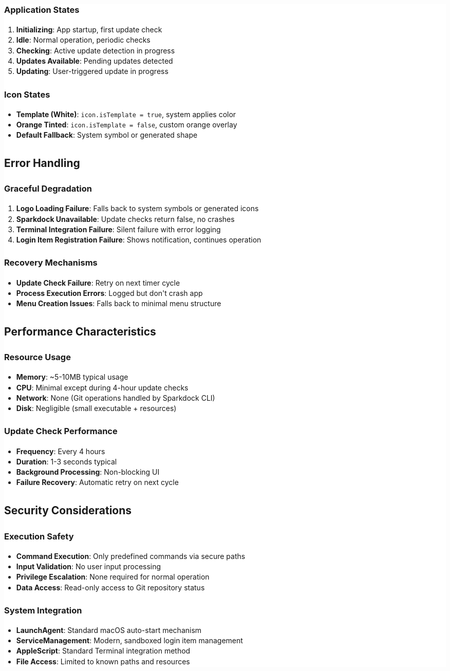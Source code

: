 ### Application States

1. **Initializing**: App startup, first update check
2. **Idle**: Normal operation, periodic checks
3. **Checking**: Active update detection in progress
4. **Updates Available**: Pending updates detected
5. **Updating**: User-triggered update in progress

### Icon States

- **Template (White)**: `icon.isTemplate = true`, system applies color
- **Orange Tinted**: `icon.isTemplate = false`, custom orange overlay
- **Default Fallback**: System symbol or generated shape

## Error Handling

### Graceful Degradation

1. **Logo Loading Failure**: Falls back to system symbols or generated icons
2. **Sparkdock Unavailable**: Update checks return false, no crashes
3. **Terminal Integration Failure**: Silent failure with error logging
4. **Login Item Registration Failure**: Shows notification, continues operation

### Recovery Mechanisms

- **Update Check Failure**: Retry on next timer cycle
- **Process Execution Errors**: Logged but don't crash app
- **Menu Creation Issues**: Falls back to minimal menu structure

## Performance Characteristics

### Resource Usage

- **Memory**: ~5-10MB typical usage
- **CPU**: Minimal except during 4-hour update checks
- **Network**: None (Git operations handled by Sparkdock CLI)
- **Disk**: Negligible (small executable + resources)

### Update Check Performance

- **Frequency**: Every 4 hours
- **Duration**: 1-3 seconds typical
- **Background Processing**: Non-blocking UI
- **Failure Recovery**: Automatic retry on next cycle

## Security Considerations

### Execution Safety

- **Command Execution**: Only predefined commands via secure paths
- **Input Validation**: No user input processing
- **Privilege Escalation**: None required for normal operation
- **Data Access**: Read-only access to Git repository status

### System Integration

- **LaunchAgent**: Standard macOS auto-start mechanism
- **ServiceManagement**: Modern, sandboxed login item management  
- **AppleScript**: Standard Terminal integration method
- **File Access**: Limited to known paths and resources